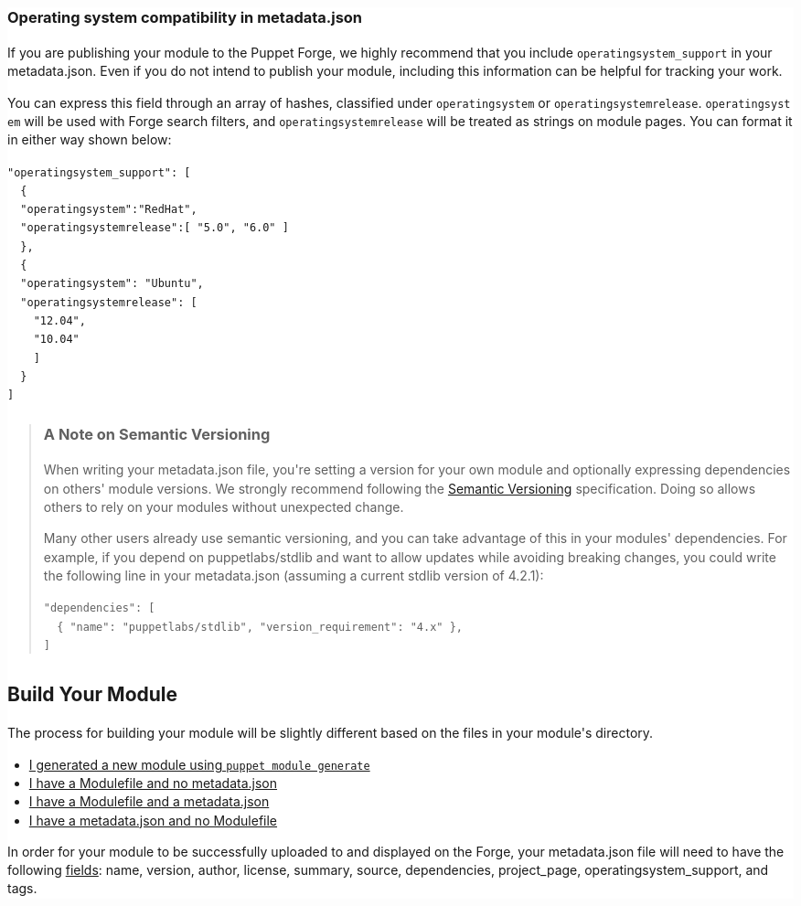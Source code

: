 ### Operating system compatibility in metadata.json

If you are publishing your module to the Puppet Forge, we highly recommend that you include `operatingsystem_support` in your metadata.json. Even if you do not intend to publish your module, including this information can be helpful for tracking your work.

You can express this field through an array of hashes, classified under `operatingsystem` or `operatingsystemrelease`. `operatingsystem` will be used with Forge search filters, and `operatingsystemrelease` will be treated as strings on module pages. You can format it in either way shown below:

    "operatingsystem_support": [
      {
      "operatingsystem":"RedHat",
      "operatingsystemrelease":[ "5.0", "6.0" ]
      },
      {
      "operatingsystem": "Ubuntu",
      "operatingsystemrelease": [
        "12.04",
        "10.04"
        ]
      }
    ]

> ### A Note on Semantic Versioning
>
> When writing your metadata.json file, you're setting a version for your own module and optionally expressing dependencies on others' module versions. We strongly recommend following the [Semantic Versioning](http://semver.org/spec/v1.0.0.html) specification. Doing so allows others to rely on your modules without unexpected change.
>
> Many other users already use semantic versioning, and you can take advantage of this in your modules' dependencies. For example, if you depend on puppetlabs/stdlib and want to allow updates while avoiding breaking changes, you could write the following line in your metadata.json (assuming a current stdlib version of 4.2.1):
>
>     "dependencies": [
>       { "name": "puppetlabs/stdlib", "version_requirement": "4.x" },
>     ]

Build Your Module
------

The process for  building your module will be slightly different based on the files in your module's directory.

* [I generated a new module using `puppet module generate`](#brand-new-module)
* [I have a Modulefile and no metadata.json](#modulefile-no-metadatajson)
* [I have a Modulefile and a metadata.json](#modulefile-and-metadatajson)
* [I have a metadata.json and no Modulefile](#metadatajson-no-modulefile)

In order for your module to be successfully uploaded to and displayed on the Forge, your metadata.json file will need to have the following [fields](#fields-in-metadatajson): name, version, author, license, summary, source, dependencies, project_page, operatingsystem_support, and tags.


[installing]: ./modules_installing.html
[fundamentals]: ./modules_fundamentals.html
[plugins]: /guides/plugins_in_modules.html
[forge]: https://forge.puppetlabs.com/
[rspec]: http://rspec-puppet.com/
[signup]: ./images/forge_signup.png
[publishmodule]: ./images/forge_publish_module.png
[uploadtarball]: ./images/forge_upload_tarball.png
[uploadtarball2]: ./images/forge_upload_tarball2.png
[forgenewrelease]: ./images/forge_new_release.png
[documentation]: ./modules_documentation.html
[errors]: ./modules_installing.html#errors